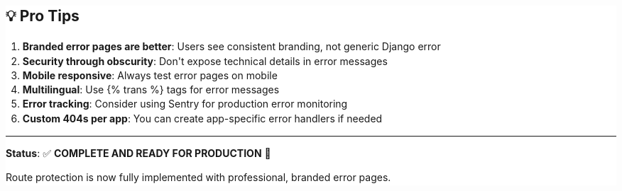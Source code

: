 
## 💡 Pro Tips

1. **Branded error pages are better**: Users see consistent branding, not generic Django error
2. **Security through obscurity**: Don't expose technical details in error messages
3. **Mobile responsive**: Always test error pages on mobile
4. **Multilingual**: Use {% trans %} tags for error messages
5. **Error tracking**: Consider using Sentry for production error monitoring
6. **Custom 404s per app**: You can create app-specific error handlers if needed

---

**Status**: ✅ **COMPLETE AND READY FOR PRODUCTION** 🚀

Route protection is now fully implemented with professional, branded error pages.

